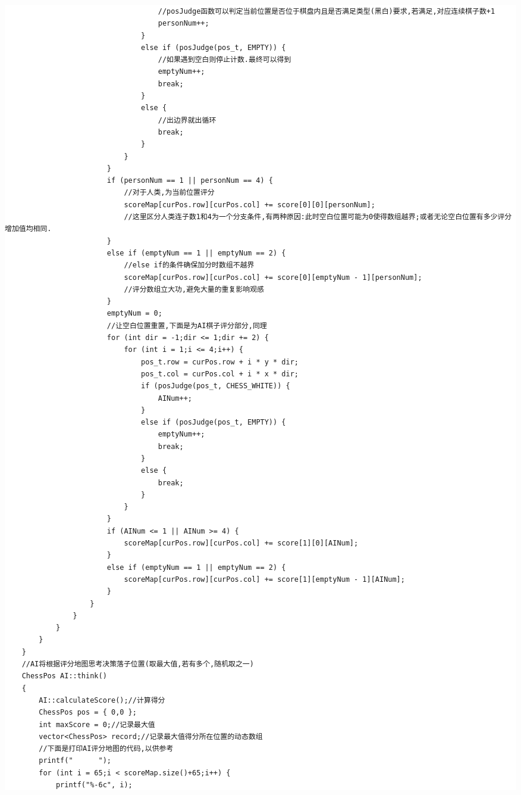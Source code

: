 										//posJudge函数可以判定当前位置是否位于棋盘内且是否满足类型(黑白)要求,若满足,对应连续棋子数+1
										personNum++;
									}
									else if (posJudge(pos_t, EMPTY)) {
										//如果遇到空白则停止计数.最终可以得到
										emptyNum++;
										break;
									}
									else {
										//出边界就出循环
										break;
									}
								}
							}
							if (personNum == 1 || personNum == 4) {
								//对于人类,为当前位置评分
								scoreMap[curPos.row][curPos.col] += score[0][0][personNum];
								//这里区分人类连子数1和4为一个分支条件,有两种原因:此时空白位置可能为0使得数组越界;或者无论空白位置有多少评分增加值均相同.
							}
							else if (emptyNum == 1 || emptyNum == 2) {
								//else if的条件确保加分时数组不越界
								scoreMap[curPos.row][curPos.col] += score[0][emptyNum - 1][personNum];
								//评分数组立大功,避免大量的重复影响观感
							}
							emptyNum = 0;
							//让空白位置重置,下面是为AI棋子评分部分,同理
							for (int dir = -1;dir <= 1;dir += 2) {
								for (int i = 1;i <= 4;i++) {
									pos_t.row = curPos.row + i * y * dir;
									pos_t.col = curPos.col + i * x * dir;
									if (posJudge(pos_t, CHESS_WHITE)) {
										AINum++;
									}
									else if (posJudge(pos_t, EMPTY)) {
										emptyNum++;
										break;
									}
									else {
										break;
									}
								}
							}
							if (AINum <= 1 || AINum >= 4) {
								scoreMap[curPos.row][curPos.col] += score[1][0][AINum];
							}
							else if (emptyNum == 1 || emptyNum == 2) {
								scoreMap[curPos.row][curPos.col] += score[1][emptyNum - 1][AINum];
							}
						}
					}
				}
			}
		}
		//AI将根据评分地图思考决策落子位置(取最大值,若有多个,随机取之一)
		ChessPos AI::think()
		{
			AI::calculateScore();//计算得分
			ChessPos pos = { 0,0 };
			int maxScore = 0;//记录最大值
			vector<ChessPos> record;//记录最大值得分所在位置的动态数组
			//下面是打印AI评分地图的代码,以供参考
			printf("      ");
			for (int i = 65;i < scoreMap.size()+65;i++) {
				printf("%-6c", i);
